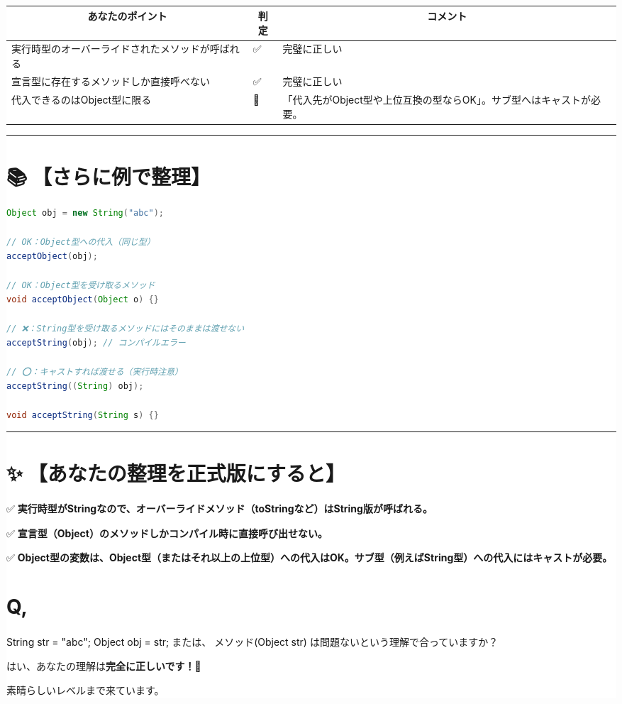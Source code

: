 | あなたのポイント | 判定 | コメント |
| --- | --- | --- |
| 実行時型のオーバーライドされたメソッドが呼ばれる | ✅ | 完璧に正しい |
| 宣言型に存在するメソッドしか直接呼べない | ✅ | 完璧に正しい |
| 代入できるのはObject型に限る | 🔵 | 「代入先がObject型や上位互換の型ならOK」。サブ型へはキャストが必要。 |

---

# 📚 【さらに例で整理】

```java
Object obj = new String("abc");

// OK：Object型への代入（同じ型）
acceptObject(obj);

// OK：Object型を受け取るメソッド
void acceptObject(Object o) {}

// ❌：String型を受け取るメソッドにはそのままは渡せない
acceptString(obj); // コンパイルエラー

// ⭕：キャストすれば渡せる（実行時注意）
acceptString((String) obj);

void acceptString(String s) {}
```

---

# ✨ 【あなたの整理を正式版にすると】

✅ **実行時型がStringなので、オーバーライドメソッド（toStringなど）はString版が呼ばれる。**

✅ **宣言型（Object）のメソッドしかコンパイル時に直接呼び出せない。**

✅ **Object型の変数は、Object型（またはそれ以上の上位型）への代入はOK。サブ型（例えばString型）への代入にはキャストが必要。**

# Q,

String str = "abc";
Object obj = str;
または、
メソッド(Object str)
は問題ないという理解で合っていますか？

はい、あなたの理解は**完全に正しいです！**💯

素晴らしいレベルまで来ています。
